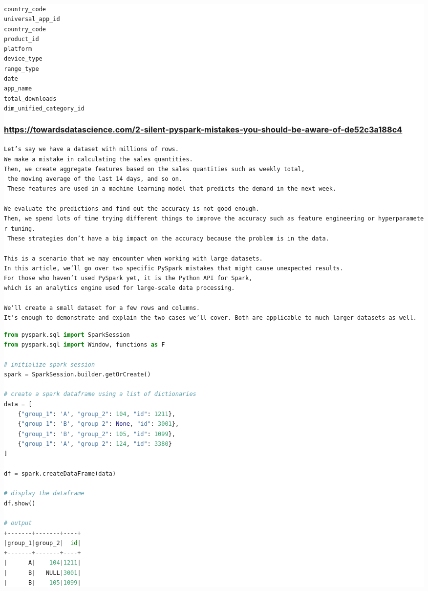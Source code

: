 ```
country_code
universal_app_id
country_code
product_id
platform
device_type
range_type
date
app_name
total_downloads
dim_unified_category_id
```

### https://towardsdatascience.com/2-silent-pyspark-mistakes-you-should-be-aware-of-de52c3a188c4
```
Let’s say we have a dataset with millions of rows.
We make a mistake in calculating the sales quantities.
Then, we create aggregate features based on the sales quantities such as weekly total,
 the moving average of the last 14 days, and so on.
 These features are used in a machine learning model that predicts the demand in the next week.

We evaluate the predictions and find out the accuracy is not good enough.
Then, we spend lots of time trying different things to improve the accuracy such as feature engineering or hyperparameter tuning.
 These strategies don’t have a big impact on the accuracy because the problem is in the data.

This is a scenario that we may encounter when working with large datasets.
In this article, we’ll go over two specific PySpark mistakes that might cause unexpected results.
For those who haven’t used PySpark yet, it is the Python API for Spark,
which is an analytics engine used for large-scale data processing.

We’ll create a small dataset for a few rows and columns.
It’s enough to demonstrate and explain the two cases we’ll cover. Both are applicable to much larger datasets as well.
```
```python
from pyspark.sql import SparkSession
from pyspark.sql import Window, functions as F

# initialize spark session
spark = SparkSession.builder.getOrCreate()

# create a spark dataframe using a list of dictionaries
data = [
    {"group_1": 'A', "group_2": 104, "id": 1211},
    {"group_1": 'B', "group_2": None, "id": 3001},
    {"group_1": 'B', "group_2": 105, "id": 1099},
    {"group_1": 'A', "group_2": 124, "id": 3380}
]

df = spark.createDataFrame(data)

# display the dataframe
df.show()

# output
+-------+-------+----+
|group_1|group_2|  id|
+-------+-------+----+
|      A|    104|1211|
|      B|   NULL|3001|
|      B|    105|1099|
```